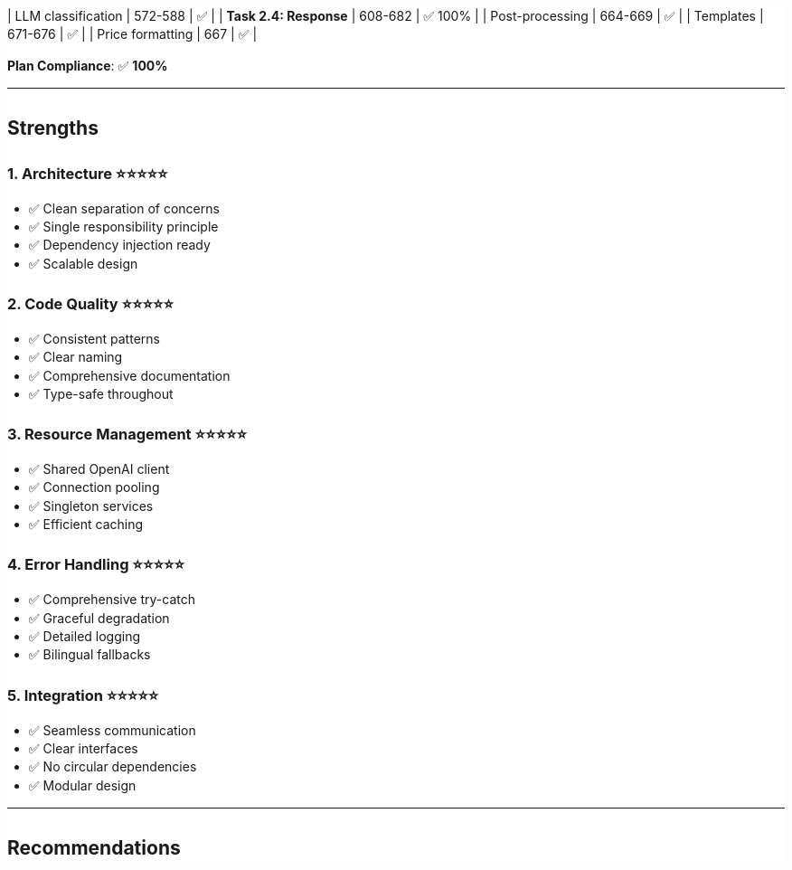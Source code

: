 | LLM classification | 572-588 | ✅ |
| **Task 2.4: Response** | 608-682 | ✅ 100% |
| Post-processing | 664-669 | ✅ |
| Templates | 671-676 | ✅ |
| Price formatting | 667 | ✅ |

**Plan Compliance**: ✅ **100%**

---

## Strengths

### 1. Architecture ⭐⭐⭐⭐⭐
- ✅ Clean separation of concerns
- ✅ Single responsibility principle
- ✅ Dependency injection ready
- ✅ Scalable design

### 2. Code Quality ⭐⭐⭐⭐⭐
- ✅ Consistent patterns
- ✅ Clear naming
- ✅ Comprehensive documentation
- ✅ Type-safe throughout

### 3. Resource Management ⭐⭐⭐⭐⭐
- ✅ Shared OpenAI client
- ✅ Connection pooling
- ✅ Singleton services
- ✅ Efficient caching

### 4. Error Handling ⭐⭐⭐⭐⭐
- ✅ Comprehensive try-catch
- ✅ Graceful degradation
- ✅ Detailed logging
- ✅ Bilingual fallbacks

### 5. Integration ⭐⭐⭐⭐⭐
- ✅ Seamless communication
- ✅ Clear interfaces
- ✅ No circular dependencies
- ✅ Modular design

---

## Recommendations
